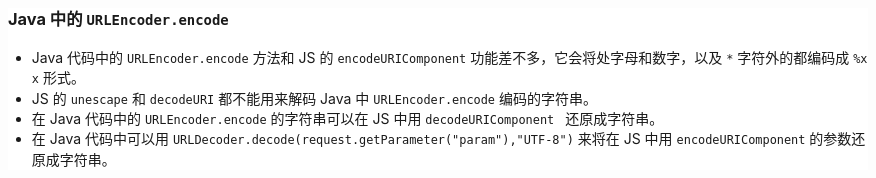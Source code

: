 ### Java 中的 `URLEncoder.encode`

- Java 代码中的 `URLEncoder.encode` 方法和 JS 的 `encodeURIComponent` 功能差不多，它会将处字母和数字，以及 `*` 字符外的都编码成 `%xx` 形式。
- JS 的 `unescape` 和 `decodeURI` 都不能用来解码 Java 中 `URLEncoder.encode` 编码的字符串。
- 在 Java 代码中的 `URLEncoder.encode` 的字符串可以在 JS 中用 ` decodeURIComponent  ` 还原成字符串。
- 在 Java 代码中可以用 `URLDecoder.decode(request.getParameter("param"),"UTF-8")` 来将在 JS 中用 `encodeURIComponent` 的参数还原成字符串。
